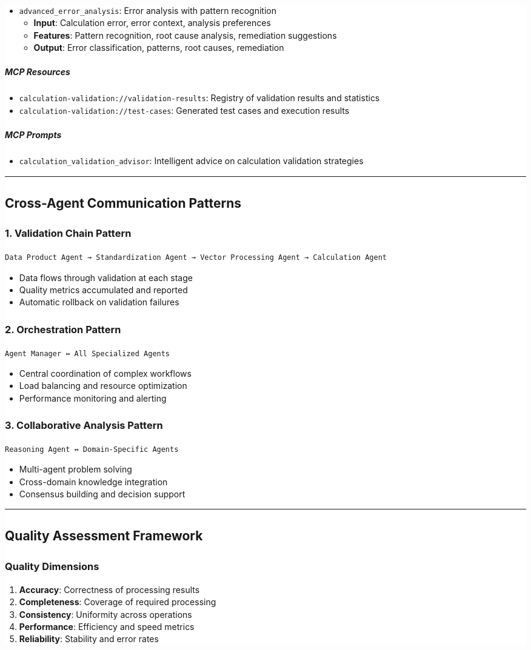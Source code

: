 - `advanced_error_analysis`: Error analysis with pattern recognition
  - **Input**: Calculation error, error context, analysis preferences
  - **Features**: Pattern recognition, root cause analysis, remediation suggestions
  - **Output**: Error classification, patterns, root causes, remediation

##### MCP Resources
- `calculation-validation://validation-results`: Registry of validation results and statistics
- `calculation-validation://test-cases`: Generated test cases and execution results

##### MCP Prompts
- `calculation_validation_advisor`: Intelligent advice on calculation validation strategies

---

## Cross-Agent Communication Patterns

### 1. Validation Chain Pattern
```
Data Product Agent → Standardization Agent → Vector Processing Agent → Calculation Agent
```
- Data flows through validation at each stage
- Quality metrics accumulated and reported
- Automatic rollback on validation failures

### 2. Orchestration Pattern
```
Agent Manager ↔ All Specialized Agents
```
- Central coordination of complex workflows
- Load balancing and resource optimization
- Performance monitoring and alerting

### 3. Collaborative Analysis Pattern
```
Reasoning Agent ↔ Domain-Specific Agents
```
- Multi-agent problem solving
- Cross-domain knowledge integration
- Consensus building and decision support

---

## Quality Assessment Framework

### Quality Dimensions
1. **Accuracy**: Correctness of processing results
2. **Completeness**: Coverage of required processing
3. **Consistency**: Uniformity across operations
4. **Performance**: Efficiency and speed metrics
5. **Reliability**: Stability and error rates

